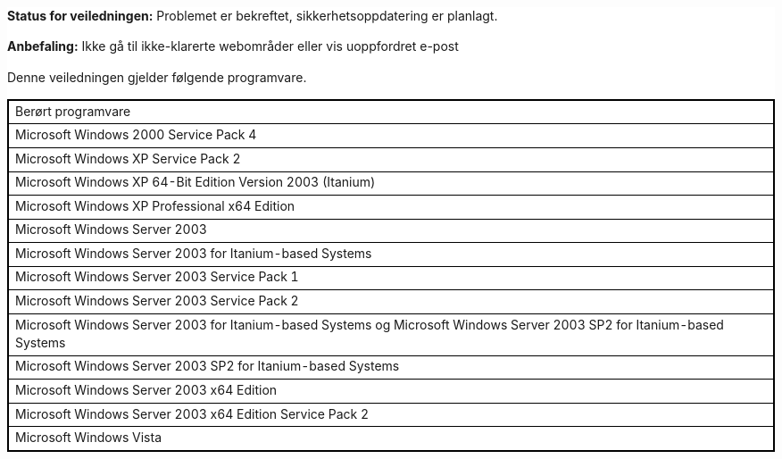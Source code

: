 **Status for veiledningen:** Problemet er bekreftet, sikkerhetsoppdatering er planlagt.

**Anbefaling:** Ikke gå til ikke-klarerte webområder eller vis uoppfordret e-post

Denne veiledningen gjelder følgende programvare.

<table style="border:1px solid black;">
<tbody>
<tr class="odd">
<td style="border:1px solid black;">Berørt programvare</td>
</tr>
<tr class="even">
<td style="border:1px solid black;">Microsoft Windows 2000 Service Pack 4</td>
</tr>
<tr class="odd">
<td style="border:1px solid black;">Microsoft Windows XP Service Pack 2</td>
</tr>
<tr class="even">
<td style="border:1px solid black;">Microsoft Windows XP 64-Bit Edition Version 2003 (Itanium)</td>
</tr>
<tr class="odd">
<td style="border:1px solid black;">Microsoft Windows XP Professional x64 Edition</td>
</tr>
<tr class="even">
<td style="border:1px solid black;">Microsoft Windows Server 2003</td>
</tr>
<tr class="odd">
<td style="border:1px solid black;">Microsoft Windows Server 2003 for Itanium-based Systems</td>
</tr>
<tr class="even">
<td style="border:1px solid black;">Microsoft Windows Server 2003 Service Pack 1</td>
</tr>
<tr class="odd">
<td style="border:1px solid black;">Microsoft Windows Server 2003 Service Pack 2</td>
</tr>
<tr class="even">
<td style="border:1px solid black;">Microsoft Windows Server 2003 for Itanium-based Systems og Microsoft Windows Server 2003 SP2 for Itanium-based Systems</td>
</tr>
<tr class="odd">
<td style="border:1px solid black;">Microsoft Windows Server 2003 SP2 for Itanium-based Systems</td>
</tr>
<tr class="even">
<td style="border:1px solid black;">Microsoft Windows Server 2003 x64 Edition</td>
</tr>
<tr class="odd">
<td style="border:1px solid black;">Microsoft Windows Server 2003 x64 Edition Service Pack 2</td>
</tr>
<tr class="even">
<td style="border:1px solid black;">Microsoft Windows Vista</td>
</tr>
</tbody>
</table>
